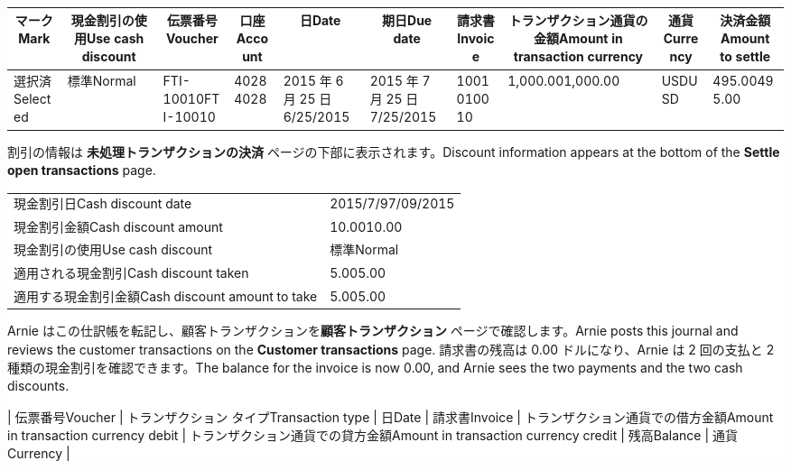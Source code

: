 | <span data-ttu-id="1bbc3-303">マーク</span><span class="sxs-lookup"><span data-stu-id="1bbc3-303">Mark</span></span>     | <span data-ttu-id="1bbc3-304">現金割引の使用</span><span class="sxs-lookup"><span data-stu-id="1bbc3-304">Use cash discount</span></span> | <span data-ttu-id="1bbc3-305">伝票番号</span><span class="sxs-lookup"><span data-stu-id="1bbc3-305">Voucher</span></span>   | <span data-ttu-id="1bbc3-306">口座</span><span class="sxs-lookup"><span data-stu-id="1bbc3-306">Account</span></span> | <span data-ttu-id="1bbc3-307">日</span><span class="sxs-lookup"><span data-stu-id="1bbc3-307">Date</span></span>      | <span data-ttu-id="1bbc3-308">期日</span><span class="sxs-lookup"><span data-stu-id="1bbc3-308">Due date</span></span>  | <span data-ttu-id="1bbc3-309">請求書</span><span class="sxs-lookup"><span data-stu-id="1bbc3-309">Invoice</span></span> | <span data-ttu-id="1bbc3-310">トランザクション通貨の金額</span><span class="sxs-lookup"><span data-stu-id="1bbc3-310">Amount in transaction currency</span></span> | <span data-ttu-id="1bbc3-311">通貨</span><span class="sxs-lookup"><span data-stu-id="1bbc3-311">Currency</span></span> | <span data-ttu-id="1bbc3-312">決済金額</span><span class="sxs-lookup"><span data-stu-id="1bbc3-312">Amount to settle</span></span> |
|----------|-------------------|-----------|---------|-----------|-----------|---------|--------------------------------|----------|------------------|
| <span data-ttu-id="1bbc3-313">選択済</span><span class="sxs-lookup"><span data-stu-id="1bbc3-313">Selected</span></span> | <span data-ttu-id="1bbc3-314">標準</span><span class="sxs-lookup"><span data-stu-id="1bbc3-314">Normal</span></span>            | <span data-ttu-id="1bbc3-315">FTI-10010</span><span class="sxs-lookup"><span data-stu-id="1bbc3-315">FTI-10010</span></span> | <span data-ttu-id="1bbc3-316">4028</span><span class="sxs-lookup"><span data-stu-id="1bbc3-316">4028</span></span>    | <span data-ttu-id="1bbc3-317">2015 年 6 月 25 日</span><span class="sxs-lookup"><span data-stu-id="1bbc3-317">6/25/2015</span></span> | <span data-ttu-id="1bbc3-318">2015 年 7 月 25 日</span><span class="sxs-lookup"><span data-stu-id="1bbc3-318">7/25/2015</span></span> | <span data-ttu-id="1bbc3-319">10010</span><span class="sxs-lookup"><span data-stu-id="1bbc3-319">10010</span></span>   | <span data-ttu-id="1bbc3-320">1,000.00</span><span class="sxs-lookup"><span data-stu-id="1bbc3-320">1,000.00</span></span>                       | <span data-ttu-id="1bbc3-321">USD</span><span class="sxs-lookup"><span data-stu-id="1bbc3-321">USD</span></span>      | <span data-ttu-id="1bbc3-322">495.00</span><span class="sxs-lookup"><span data-stu-id="1bbc3-322">495.00</span></span>           |

<span data-ttu-id="1bbc3-323">割引の情報は **未処理トランザクションの決済** ページの下部に表示されます。</span><span class="sxs-lookup"><span data-stu-id="1bbc3-323">Discount information appears at the bottom of the **Settle open transactions** page.</span></span>

|                              |           |
|------------------------------|-----------|
| <span data-ttu-id="1bbc3-324">現金割引日</span><span class="sxs-lookup"><span data-stu-id="1bbc3-324">Cash discount date</span></span>           | <span data-ttu-id="1bbc3-325">2015/7/9</span><span class="sxs-lookup"><span data-stu-id="1bbc3-325">7/09/2015</span></span> |
| <span data-ttu-id="1bbc3-326">現金割引金額</span><span class="sxs-lookup"><span data-stu-id="1bbc3-326">Cash discount amount</span></span>         | <span data-ttu-id="1bbc3-327">10.00</span><span class="sxs-lookup"><span data-stu-id="1bbc3-327">10.00</span></span>     |
| <span data-ttu-id="1bbc3-328">現金割引の使用</span><span class="sxs-lookup"><span data-stu-id="1bbc3-328">Use cash discount</span></span>            | <span data-ttu-id="1bbc3-329">標準</span><span class="sxs-lookup"><span data-stu-id="1bbc3-329">Normal</span></span>    |
| <span data-ttu-id="1bbc3-330">適用される現金割引</span><span class="sxs-lookup"><span data-stu-id="1bbc3-330">Cash discount taken</span></span>          | <span data-ttu-id="1bbc3-331">5.00</span><span class="sxs-lookup"><span data-stu-id="1bbc3-331">5.00</span></span>      |
| <span data-ttu-id="1bbc3-332">適用する現金割引金額</span><span class="sxs-lookup"><span data-stu-id="1bbc3-332">Cash discount amount to take</span></span> | <span data-ttu-id="1bbc3-333">5.00</span><span class="sxs-lookup"><span data-stu-id="1bbc3-333">5.00</span></span>      |

<span data-ttu-id="1bbc3-334">Arnie はこの仕訳帳を転記し、顧客トランザクションを**顧客トランザクション** ページで確認します。</span><span class="sxs-lookup"><span data-stu-id="1bbc3-334">Arnie posts this journal and reviews the customer transactions on the **Customer transactions** page.</span></span> <span data-ttu-id="1bbc3-335">請求書の残高は 0.00 ドルになり、Arnie は 2 回の支払と 2 種類の現金割引を確認できます。</span><span class="sxs-lookup"><span data-stu-id="1bbc3-335">The balance for the invoice is now 0.00, and Arnie sees the two payments and the two cash discounts.</span></span>

| <span data-ttu-id="1bbc3-336">伝票番号</span><span class="sxs-lookup"><span data-stu-id="1bbc3-336">Voucher</span></span>    | <span data-ttu-id="1bbc3-337">トランザクション タイプ</span><span class="sxs-lookup"><span data-stu-id="1bbc3-337">Transaction type</span></span> | <span data-ttu-id="1bbc3-338">日</span><span class="sxs-lookup"><span data-stu-id="1bbc3-338">Date</span></span>      | <span data-ttu-id="1bbc3-339">請求書</span><span class="sxs-lookup"><span data-stu-id="1bbc3-339">Invoice</span></span> | <span data-ttu-id="1bbc3-340">トランザクション通貨での借方金額</span><span class="sxs-lookup"><span data-stu-id="1bbc3-340">Amount in transaction currency debit</span></span> | <span data-ttu-id="1bbc3-341">トランザクション通貨での貸方金額</span><span class="sxs-lookup"><span data-stu-id="1bbc3-341">Amount in transaction currency credit</span></span> | <span data-ttu-id="1bbc3-342">残高</span><span class="sxs-lookup"><span data-stu-id="1bbc3-342">Balance</span></span> | <span data-ttu-id="1bbc3-343">通貨</span><span class="sxs-lookup"><span data-stu-id="1bbc3-343">Currency</span></span> |